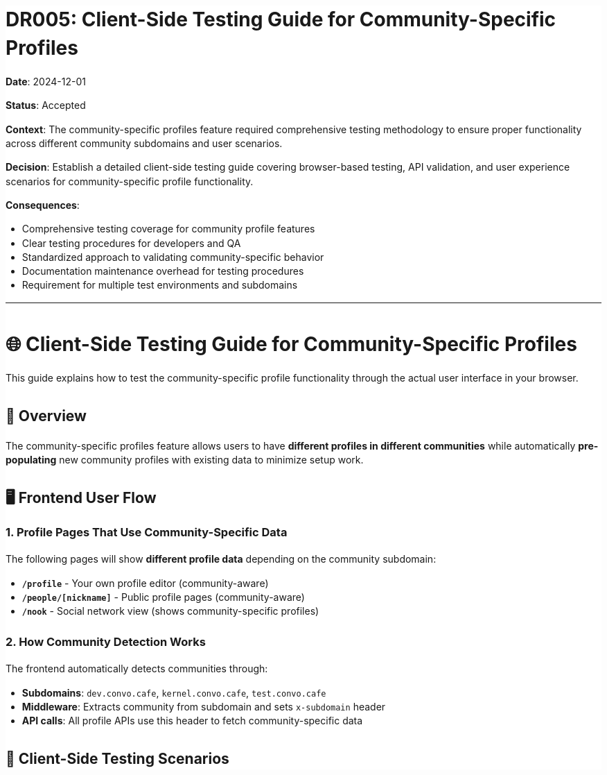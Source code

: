 # DR005: Client-Side Testing Guide for Community-Specific Profiles

**Date**: 2024-12-01

**Status**: Accepted

**Context**: The community-specific profiles feature required comprehensive testing methodology to ensure proper functionality across different community subdomains and user scenarios.

**Decision**: Establish a detailed client-side testing guide covering browser-based testing, API validation, and user experience scenarios for community-specific profile functionality.

**Consequences**:
- Comprehensive testing coverage for community profile features
- Clear testing procedures for developers and QA
- Standardized approach to validating community-specific behavior
- Documentation maintenance overhead for testing procedures
- Requirement for multiple test environments and subdomains

---

# 🌐 Client-Side Testing Guide for Community-Specific Profiles

This guide explains how to test the community-specific profile functionality through the actual user interface in your browser.

## 🎯 **Overview**

The community-specific profiles feature allows users to have **different profiles in different communities** while automatically **pre-populating** new community profiles with existing data to minimize setup work.

## 🖥️ **Frontend User Flow**

### **1. Profile Pages That Use Community-Specific Data**

The following pages will show **different profile data** depending on the community subdomain:

- **`/profile`** - Your own profile editor (community-aware)
- **`/people/[nickname]`** - Public profile pages (community-aware)
- **`/nook`** - Social network view (shows community-specific profiles)

### **2. How Community Detection Works**

The frontend automatically detects communities through:
- **Subdomains**: `dev.convo.cafe`, `kernel.convo.cafe`, `test.convo.cafe`
- **Middleware**: Extracts community from subdomain and sets `x-subdomain` header
- **API calls**: All profile APIs use this header to fetch community-specific data

## 🧪 **Client-Side Testing Scenarios**
